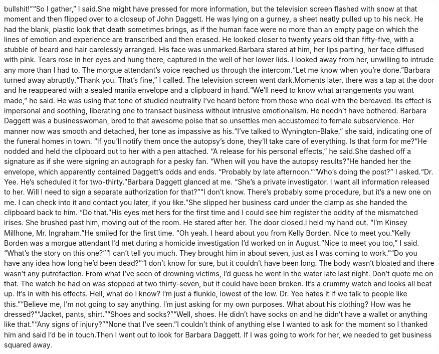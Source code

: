 bullshit!”“So I gather,” I said.She might have pressed for more information, but the television screen flashed with snow at that moment and then flipped over to a closeup of John Daggett. He was lying on a gurney, a sheet neatly pulled up to his neck. He had the blank, plastic look that death sometimes brings, as if the human face were no more than an empty page on which the lines of emotion and experience are transcribed and then erased. He looked closer to twenty years old than fifty-five, with a stubble of beard and hair carelessly arranged. His face was unmarked.Barbara stared at him, her lips parting, her face diffused with pink. Tears rose in her eyes and hung there, captured in the well of her lower lids. I looked away from her, unwilling to intrude any more than I had to. The morgue attendant’s voice reached us through the intercom.“Let me know when you’re done.”Barbara turned away abruptly.“Thank you. That’s fine,” I called. The television screen went dark.Moments later, there was a tap at the door and he reappeared with a sealed manila envelope and a clipboard in hand.“We’ll need to know what arrangements you want made,” he said. He was using that tone of studied neutrality I’ve heard before from those who deal with the bereaved. Its effect is impersonal and soothing, liberating one to transact business without intrusive emotionalism. He needn’t have bothered. Barbara Daggett was a businesswoman, bred to that awesome poise that so unsettles men accustomed to female subservience. Her manner now was smooth and detached, her tone as impassive as his.“I’ve talked to Wynington-Blake,” she said, indicating one of the funeral homes in town. “If you’ll notify them once the autopsy’s done, they’ll take care of everything. Is that form for me?”He nodded and held the clipboard out to her with a pen attached. “A release for his personal effects,” he said.She dashed off a signature as if she were signing an autograph for a pesky fan. “When will you have the autopsy results?”He handed her the envelope, which apparently contained Daggett’s odds and ends. “Probably by late afternoon.”“Who’s doing the post?” I asked.“Dr. Yee. He’s scheduled it for two-thirty.”Barbara Daggett glanced at me. “She’s a private investigator. I want all information released to her. Will I need to sign a separate authorization for that?”“I don’t know. There’s probably some procedure, but it’s a new one on me. I can check into it and contact you later, if you like.”She slipped her business card under the clamp as she handed the clipboard back to him. “Do that.”His eyes met hers for the first time and I could see him register the oddity of the mismatched irises. She brushed past him, moving out of the room. He stared after her. The door closed.I held my hand out. “I’m Kinsey Millhone, Mr. Ingraham.”He smiled for the first time. “Oh yeah. I heard about you from Kelly Borden. Nice to meet you.”Kelly Borden was a morgue attendant I’d met during a homicide investigation I’d worked on in August.“Nice to meet you too,” I said. “What’s the story on this one?”“I can’t tell you much. They brought him in about seven, just as I was coming to work.”“Do you have any idea how long he’d been dead?”“I don’t know for sure, but it couldn’t have been long. The body wasn’t bloated and there wasn’t any putrefaction. From what I’ve seen of drowning victims, I’d guess he went in the water late last night. Don’t quote me on that. The watch he had on was stopped at two thirty-seven, but it could have been broken. It’s a crummy watch and looks all beat up. It’s in with his effects. Hell, what do I know? I’m just a flunkie, lowest of the low. Dr. Yee hates it if we talk to people like this.”“Believe me, I’m not going to say anything. I’m just asking for my own purposes. What about his clothing? How was he dressed?”“Jacket, pants, shirt.”“Shoes and socks?”“Well, shoes. He didn’t have socks on and he didn’t have a wallet or anything like that.”“Any signs of injury?”“None that I’ve seen.”I couldn’t think of anything else I wanted to ask for the moment so I thanked him and said I’d be in touch.Then I went out to look for Barbara Daggett. If I was going to work for her, we needed to get business squared away.
